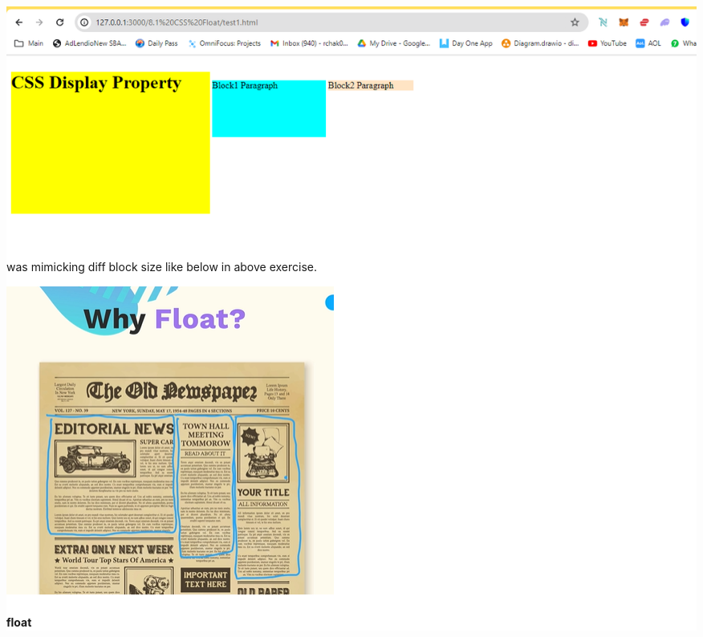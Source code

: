 

![image-20240511195623207](./Images/image-20240511195623207.png)



was mimicking diff block size like below in above exercise.

![image-20240511195701978](./Images/image-20240511195701978.png)















#### float
